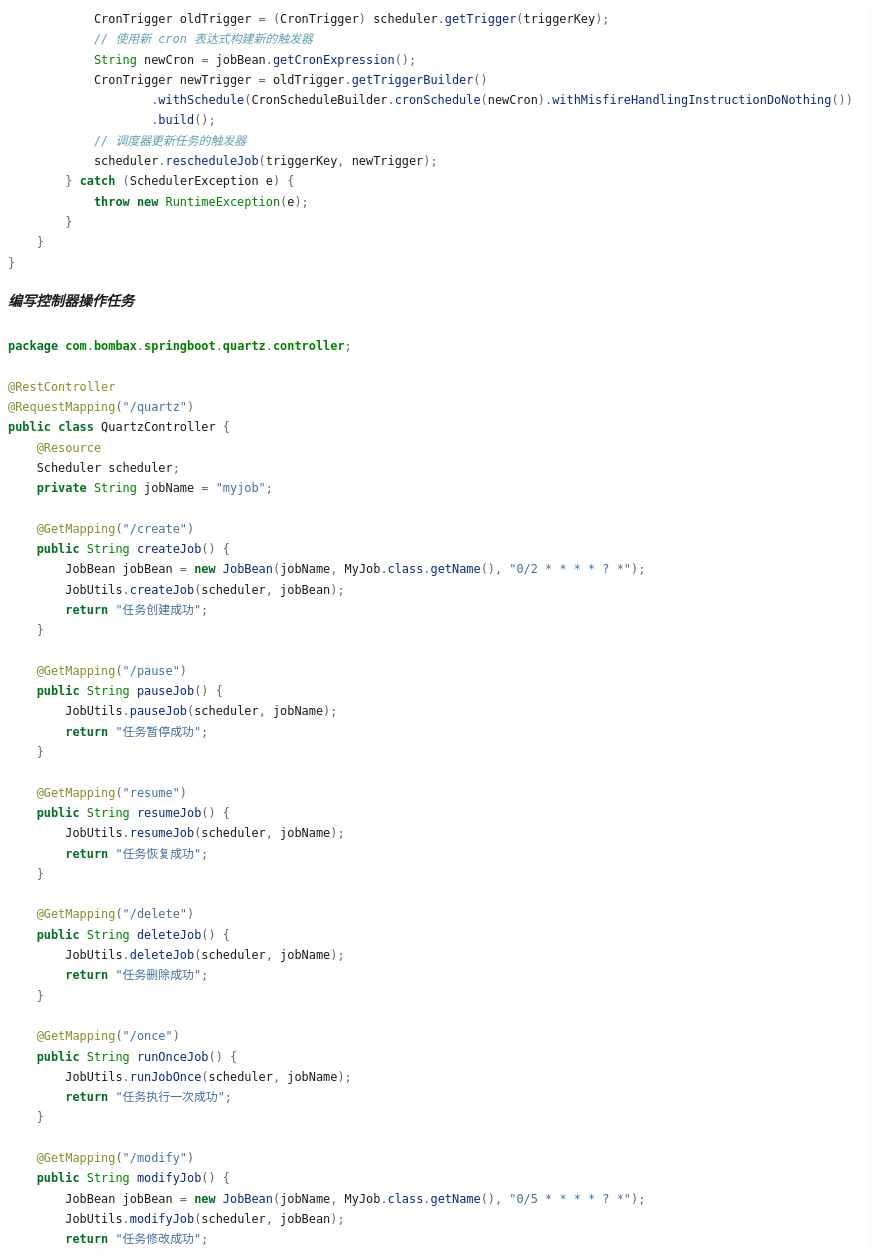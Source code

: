 ```java
            CronTrigger oldTrigger = (CronTrigger) scheduler.getTrigger(triggerKey);
            // 使用新 cron 表达式构建新的触发器
            String newCron = jobBean.getCronExpression();
            CronTrigger newTrigger = oldTrigger.getTriggerBuilder()
                    .withSchedule(CronScheduleBuilder.cronSchedule(newCron).withMisfireHandlingInstructionDoNothing())
                    .build();
            // 调度器更新任务的触发器
            scheduler.rescheduleJob(triggerKey, newTrigger);
        } catch (SchedulerException e) {
            throw new RuntimeException(e);
        }
    }
}
```

##### 编写控制器操作任务

```java
package com.bombax.springboot.quartz.controller;

@RestController
@RequestMapping("/quartz")
public class QuartzController {
    @Resource
    Scheduler scheduler;
    private String jobName = "myjob";

    @GetMapping("/create")
    public String createJob() {
        JobBean jobBean = new JobBean(jobName, MyJob.class.getName(), "0/2 * * * * ? *");
        JobUtils.createJob(scheduler, jobBean);
        return "任务创建成功";
    }

    @GetMapping("/pause")
    public String pauseJob() {
        JobUtils.pauseJob(scheduler, jobName);
        return "任务暂停成功";
    }

    @GetMapping("resume")
    public String resumeJob() {
        JobUtils.resumeJob(scheduler, jobName);
        return "任务恢复成功";
    }

    @GetMapping("/delete")
    public String deleteJob() {
        JobUtils.deleteJob(scheduler, jobName);
        return "任务删除成功";
    }

    @GetMapping("/once")
    public String runOnceJob() {
        JobUtils.runJobOnce(scheduler, jobName);
        return "任务执行一次成功";
    }

    @GetMapping("/modify")
    public String modifyJob() {
        JobBean jobBean = new JobBean(jobName, MyJob.class.getName(), "0/5 * * * * ? *");
        JobUtils.modifyJob(scheduler, jobBean);
        return "任务修改成功";
```